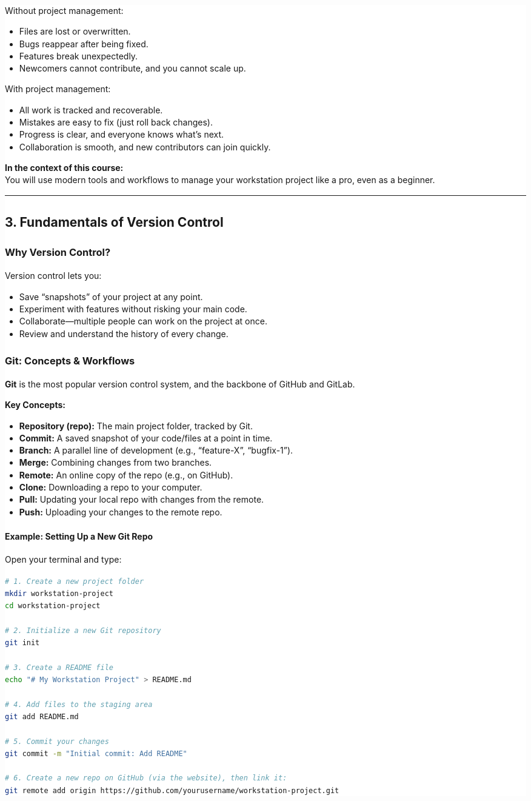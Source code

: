 Without project management:
- Files are lost or overwritten.
- Bugs reappear after being fixed.
- Features break unexpectedly.
- Newcomers cannot contribute, and you cannot scale up.

With project management:
- All work is tracked and recoverable.
- Mistakes are easy to fix (just roll back changes).
- Progress is clear, and everyone knows what’s next.
- Collaboration is smooth, and new contributors can join quickly.

**In the context of this course:**  
You will use modern tools and workflows to manage your workstation project like a pro, even as a beginner.

---

## 3. Fundamentals of Version Control

### Why Version Control?

Version control lets you:
- Save “snapshots” of your project at any point.
- Experiment with features without risking your main code.
- Collaborate—multiple people can work on the project at once.
- Review and understand the history of every change.

### Git: Concepts & Workflows

**Git** is the most popular version control system, and the backbone of GitHub and GitLab.

**Key Concepts:**
- **Repository (repo):** The main project folder, tracked by Git.
- **Commit:** A saved snapshot of your code/files at a point in time.
- **Branch:** A parallel line of development (e.g., “feature-X”, “bugfix-1”).
- **Merge:** Combining changes from two branches.
- **Remote:** An online copy of the repo (e.g., on GitHub).
- **Clone:** Downloading a repo to your computer.
- **Pull:** Updating your local repo with changes from the remote.
- **Push:** Uploading your changes to the remote repo.

#### Example: Setting Up a New Git Repo

Open your terminal and type:

```bash
# 1. Create a new project folder
mkdir workstation-project
cd workstation-project

# 2. Initialize a new Git repository
git init

# 3. Create a README file
echo "# My Workstation Project" > README.md

# 4. Add files to the staging area
git add README.md

# 5. Commit your changes
git commit -m "Initial commit: Add README"

# 6. Create a new repo on GitHub (via the website), then link it:
git remote add origin https://github.com/yourusername/workstation-project.git

```
